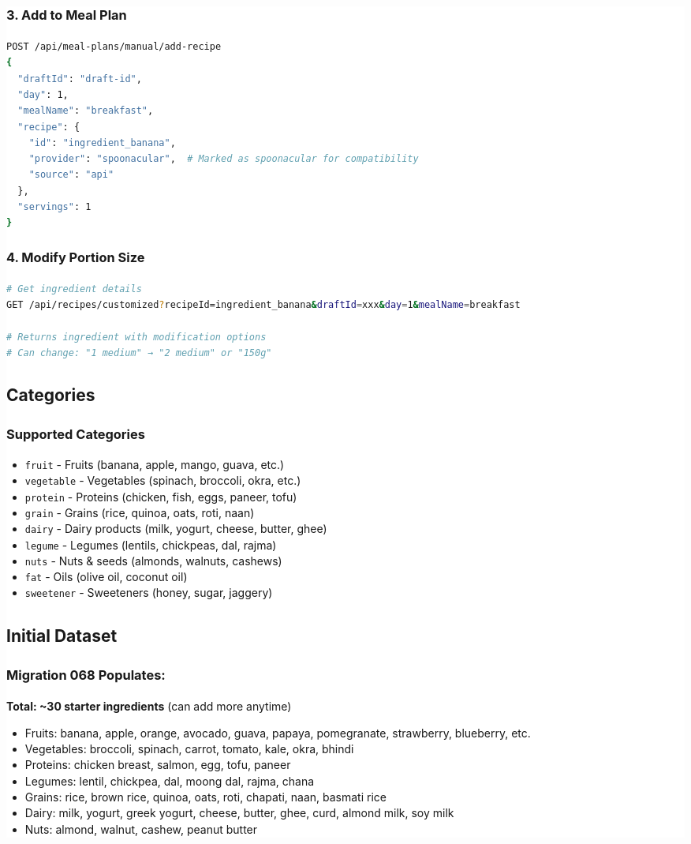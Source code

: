 ### 3. Add to Meal Plan

```bash
POST /api/meal-plans/manual/add-recipe
{
  "draftId": "draft-id",
  "day": 1,
  "mealName": "breakfast",
  "recipe": {
    "id": "ingredient_banana",
    "provider": "spoonacular",  # Marked as spoonacular for compatibility
    "source": "api"
  },
  "servings": 1
}
```

### 4. Modify Portion Size

```bash
# Get ingredient details
GET /api/recipes/customized?recipeId=ingredient_banana&draftId=xxx&day=1&mealName=breakfast

# Returns ingredient with modification options
# Can change: "1 medium" → "2 medium" or "150g"
```

## Categories

### Supported Categories

- `fruit` - Fruits (banana, apple, mango, guava, etc.)
- `vegetable` - Vegetables (spinach, broccoli, okra, etc.)
- `protein` - Proteins (chicken, fish, eggs, paneer, tofu)
- `grain` - Grains (rice, quinoa, oats, roti, naan)
- `dairy` - Dairy products (milk, yogurt, cheese, butter, ghee)
- `legume` - Legumes (lentils, chickpeas, dal, rajma)
- `nuts` - Nuts & seeds (almonds, walnuts, cashews)
- `fat` - Oils (olive oil, coconut oil)
- `sweetener` - Sweeteners (honey, sugar, jaggery)

## Initial Dataset

### Migration 068 Populates:

**Total: ~30 starter ingredients** (can add more anytime)

- Fruits: banana, apple, orange, avocado, guava, papaya, pomegranate, strawberry, blueberry, etc.
- Vegetables: broccoli, spinach, carrot, tomato, kale, okra, bhindi
- Proteins: chicken breast, salmon, egg, tofu, paneer
- Legumes: lentil, chickpea, dal, moong dal, rajma, chana
- Grains: rice, brown rice, quinoa, oats, roti, chapati, naan, basmati rice
- Dairy: milk, yogurt, greek yogurt, cheese, butter, ghee, curd, almond milk, soy milk
- Nuts: almond, walnut, cashew, peanut butter
